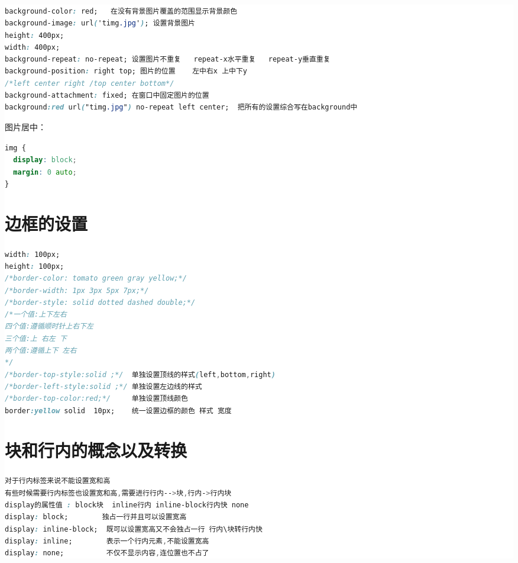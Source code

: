 ```css
background-color: red;   在没有背景图片覆盖的范围显示背景颜色
background-image: url('timg.jpg'); 设置背景图片
height: 400px;
width: 400px; 
background-repeat: no-repeat; 设置图片不重复   repeat-x水平重复   repeat-y垂直重复
background-position: right top; 图片的位置    左中右x 上中下y
/*left center right /top center bottom*/
background-attachment: fixed; 在窗口中固定图片的位置
background:red url("timg.jpg") no-repeat left center;  把所有的设置综合写在background中
```

图片居中：

```css
img {
  display: block;
  margin: 0 auto;
}
```



# 边框的设置

```css
width: 100px;
height: 100px;
/*border-color: tomato green gray yellow;*/
/*border-width: 1px 3px 5px 7px;*/
/*border-style: solid dotted dashed double;*/
/*一个值:上下左右
四个值:遵循顺时针上右下左
三个值:上 右左 下
两个值:遵循上下 左右
*/
/*border-top-style:solid ;*/  单独设置顶线的样式(left,bottom,right)
/*border-left-style:solid ;*/ 单独设置左边线的样式
/*border-top-color:red;*/     单独设置顶线颜色
border:yellow solid  10px;    统一设置边框的颜色 样式 宽度
```



# 块和行内的概念以及转换

```css
对于行内标签来说不能设置宽和高
有些时候需要行内标签也设置宽和高,需要进行行内-->块,行内->行内块
display的属性值 : block块  inline行内 inline-block行内快 none
display: block;        独占一行并且可以设置宽高
display: inline-block;  既可以设置宽高又不会独占一行 行内\块转行内快
display: inline;        表示一个行内元素,不能设置宽高
display: none;          不仅不显示内容,连位置也不占了
```
